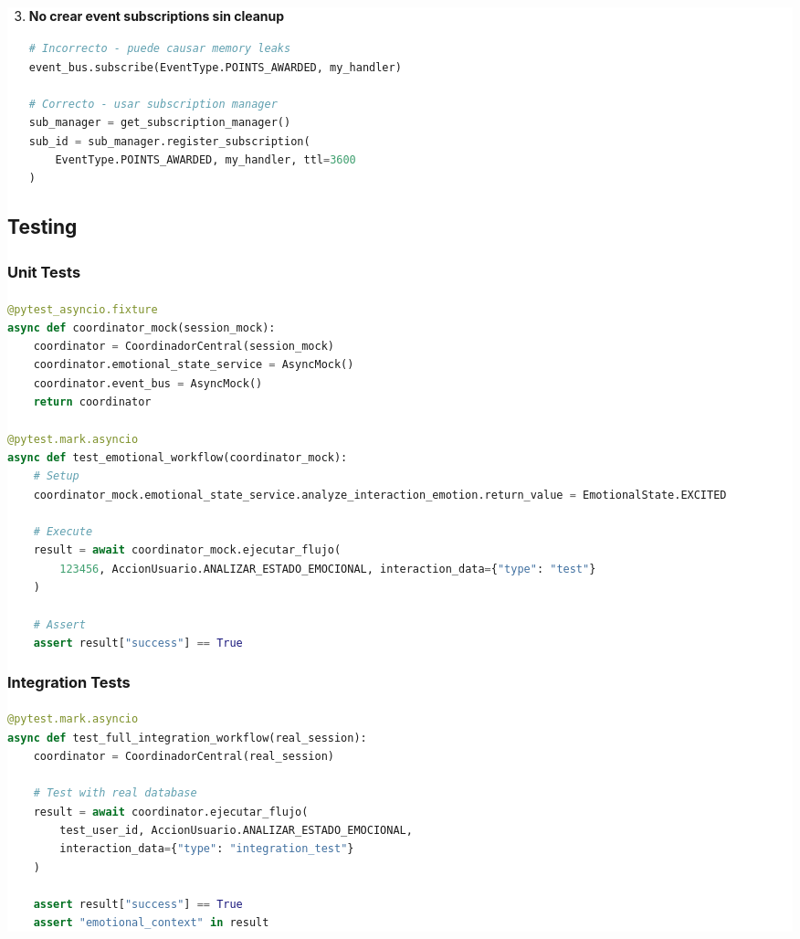 3. **No crear event subscriptions sin cleanup**
   ```python
   # Incorrecto - puede causar memory leaks
   event_bus.subscribe(EventType.POINTS_AWARDED, my_handler)
   
   # Correcto - usar subscription manager
   sub_manager = get_subscription_manager()
   sub_id = sub_manager.register_subscription(
       EventType.POINTS_AWARDED, my_handler, ttl=3600
   )
   ```

## Testing

### Unit Tests
```python
@pytest_asyncio.fixture
async def coordinator_mock(session_mock):
    coordinator = CoordinadorCentral(session_mock)
    coordinator.emotional_state_service = AsyncMock()
    coordinator.event_bus = AsyncMock()
    return coordinator

@pytest.mark.asyncio
async def test_emotional_workflow(coordinator_mock):
    # Setup
    coordinator_mock.emotional_state_service.analyze_interaction_emotion.return_value = EmotionalState.EXCITED
    
    # Execute
    result = await coordinator_mock.ejecutar_flujo(
        123456, AccionUsuario.ANALIZAR_ESTADO_EMOCIONAL, interaction_data={"type": "test"}
    )
    
    # Assert
    assert result["success"] == True
```

### Integration Tests
```python
@pytest.mark.asyncio
async def test_full_integration_workflow(real_session):
    coordinator = CoordinadorCentral(real_session)
    
    # Test with real database
    result = await coordinator.ejecutar_flujo(
        test_user_id, AccionUsuario.ANALIZAR_ESTADO_EMOCIONAL, 
        interaction_data={"type": "integration_test"}
    )
    
    assert result["success"] == True
    assert "emotional_context" in result
```
